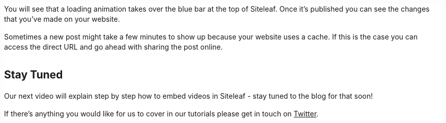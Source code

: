 You will see that a loading animation takes over the blue bar at the top of Siteleaf. Once it’s published you can see the changes that you’ve made on your website.

Sometimes a new post might take a few minutes to show up because your website uses a cache. If this is the case you can access the direct URL and go ahead with sharing the post online.

## Stay Tuned

Our next video will explain step by step how to embed videos in Siteleaf - stay tuned to the blog for that soon!

If there’s anything you would like for us to cover in our tutorials please get in touch on [Twitter](https://twitter.com/siteleaf).